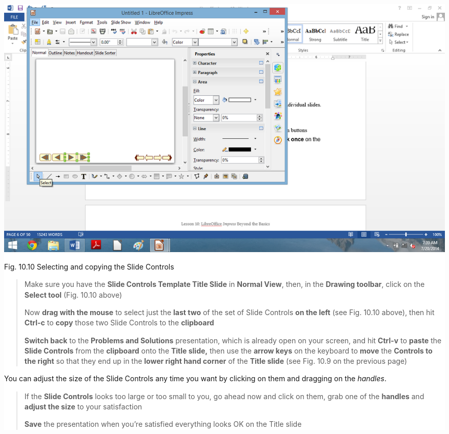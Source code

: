![](./media/image11.png)

Fig. 10.10 Selecting and copying the Slide Controls

> Make sure you have the **Slide Controls Template Title Slide** in
> **Normal View**, then, in the **Drawing toolbar**, click on the
> **Select tool** (Fig. 10.10 above)
>
> Now **drag with the mouse** to select just the **last two** of the set
> of Slide Controls **on the left** (see Fig. 10.10 above), then hit
> **Ctrl-c** to **copy** those two Slide Controls to the **clipboard**
>
> **Switch back** to the **Problems and Solutions** presentation, which
> is already open on your screen, and hit **Ctrl-v** to **paste** the
> **Slide Controls** from the **clipboard** onto the **Title slide,**
> then use the **arrow keys** on the keyboard to **move** the **Controls
> to the right** so that they end up in the **lower right hand corner**
> of the **Title slide** (see Fig. 10.9 on the previous page)

You can adjust the size of the Slide Controls any time you want by
clicking on them and dragging on the *handles*.

> If the **Slide Controls** looks too large or too small to you, go
> ahead now and click on them, grab one of the **handles** and **adjust
> the size** to your satisfaction
>
> **Save** the presentation when you’re satisfied everything looks OK on
> the Title slide
